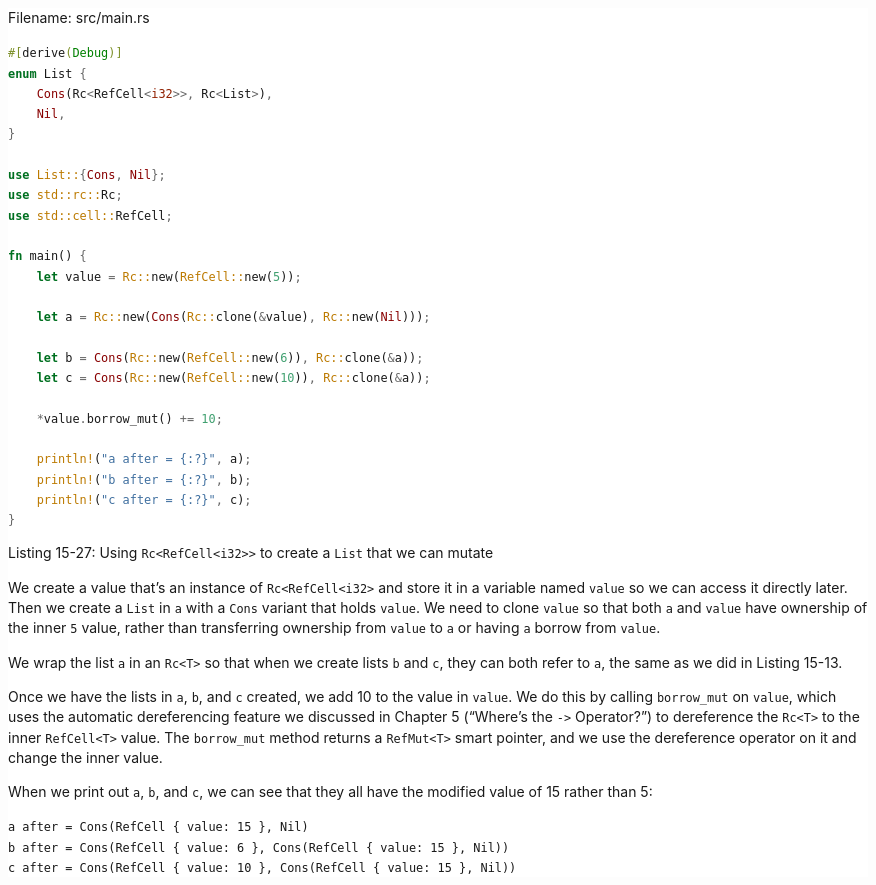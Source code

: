 <span class="filename">Filename: src/main.rs</span>

```rust
#[derive(Debug)]
enum List {
    Cons(Rc<RefCell<i32>>, Rc<List>),
    Nil,
}

use List::{Cons, Nil};
use std::rc::Rc;
use std::cell::RefCell;

fn main() {
    let value = Rc::new(RefCell::new(5));

    let a = Rc::new(Cons(Rc::clone(&value), Rc::new(Nil)));

    let b = Cons(Rc::new(RefCell::new(6)), Rc::clone(&a));
    let c = Cons(Rc::new(RefCell::new(10)), Rc::clone(&a));

    *value.borrow_mut() += 10;

    println!("a after = {:?}", a);
    println!("b after = {:?}", b);
    println!("c after = {:?}", c);
}
```

<span class="caption">Listing 15-27: Using `Rc<RefCell<i32>>` to create a
`List` that we can mutate</span>

We create a value that’s an instance of `Rc<RefCell<i32>` and store it in a
variable named `value` so we can access it directly later. Then we create a
`List` in `a` with a `Cons` variant that holds `value`. We need to clone
`value` so that both `a` and `value` have ownership of the inner `5` value,
rather than transferring ownership from `value` to `a` or having `a` borrow
from `value`.

We wrap the list `a` in an `Rc<T>` so that when we create lists `b` and
`c`, they can both refer to `a`, the same as we did in Listing 15-13.

Once we have the lists in `a`, `b`, and `c` created, we add 10 to the value in
`value`. We do this by calling `borrow_mut` on `value`, which uses the
automatic dereferencing feature we discussed in Chapter 5 (“Where’s the `->`
Operator?”) to dereference the `Rc<T>` to the inner `RefCell<T>` value. The
`borrow_mut` method returns a `RefMut<T>` smart pointer, and we use the
dereference operator on it and change the inner value.

When we print out `a`, `b`, and `c`, we can see that they all have the modified
value of 15 rather than 5:

```text
a after = Cons(RefCell { value: 15 }, Nil)
b after = Cons(RefCell { value: 6 }, Cons(RefCell { value: 15 }, Nil))
c after = Cons(RefCell { value: 10 }, Cons(RefCell { value: 15 }, Nil))
```
